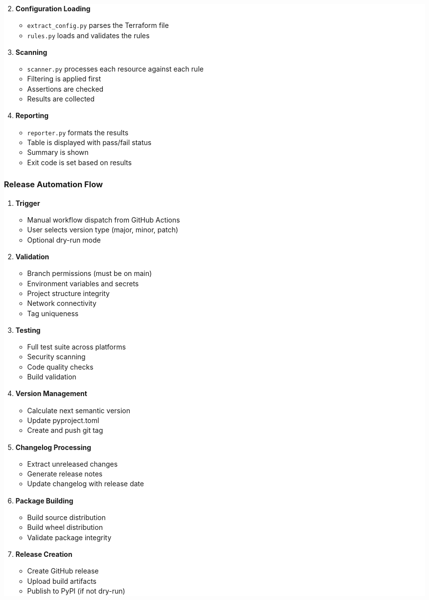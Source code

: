 2. **Configuration Loading**
   - `extract_config.py` parses the Terraform file
   - `rules.py` loads and validates the rules

3. **Scanning**
   - `scanner.py` processes each resource against each rule
   - Filtering is applied first
   - Assertions are checked
   - Results are collected

4. **Reporting**
   - `reporter.py` formats the results
   - Table is displayed with pass/fail status
   - Summary is shown
   - Exit code is set based on results

### Release Automation Flow

1. **Trigger**
   - Manual workflow dispatch from GitHub Actions
   - User selects version type (major, minor, patch)
   - Optional dry-run mode

2. **Validation**
   - Branch permissions (must be on main)
   - Environment variables and secrets
   - Project structure integrity
   - Network connectivity
   - Tag uniqueness

3. **Testing**
   - Full test suite across platforms
   - Security scanning
   - Code quality checks
   - Build validation

4. **Version Management**
   - Calculate next semantic version
   - Update pyproject.toml
   - Create and push git tag

5. **Changelog Processing**
   - Extract unreleased changes
   - Generate release notes
   - Update changelog with release date

6. **Package Building**
   - Build source distribution
   - Build wheel distribution
   - Validate package integrity

7. **Release Creation**
   - Create GitHub release
   - Upload build artifacts
   - Publish to PyPI (if not dry-run)
